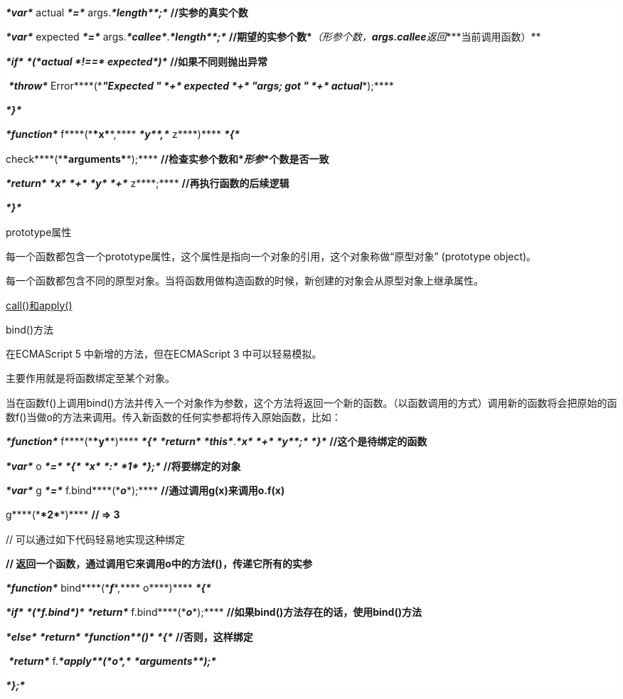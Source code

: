   ***\*var\**** actual ***\*=\**** args.***\*length\*******\*;\**** **//实参的真实个数**

  ***\*var\**** expected ***\*=\**** args.***\*callee\****.***\*length\*******\*;\**** **//期望的实参个数\****（形参个数，****args.callee****返回****当前调用函数）**

  ***\*if\**** ***\*(\****actual ***\*!==\**** expected***\*)\**** **//如果不同则抛出异常**

​    ***\*throw\**** Error***\*(\******"Expected  "** ***\*+\**** expected ***\*+\**** **"args; got "** ***\*+\**** actual***\*);\**** 

***\*}\****

***\*function\**** f***\*(\*******\*x\*******\*,\**** ***\*y\*******\*,\**** z***\*)\**** ***\*{\**** 

  check***\*(\*******\*arguments\*******\*);\**** **//检查实参个数和\****形参****个数是否一致**

  ***\*return\**** ***\*x\**** ***\*+\**** ***\*y\**** ***\*+\**** z***\*;\**** **//再执行函数的后续逻辑**

***\*}\****

prototype属性

每一个函数都包含一个prototype属性，这个属性是指向一个对象的引用，这个对象称做“原型对象” (prototype object)。

每一个函数都包含不同的原型对象。当将函数用做构造函数的时候，新创建的对象会从原型对象上继承属性。 

[call()和apply()](#call和apply)

bind()方法

在ECMAScript 5 中新增的方法，但在ECMAScript 3 中可以轻易模拟。

主要作用就是将函数绑定至某个对象。

当在函数f()上调用bind()方法并传入一个对象作为参数，这个方法将返回一个新的函数。（以函数调用的方式）调用新的函数将会把原始的函数f()当做o的方法来调用。传入新函数的任何实参都将传入原始函数，比如：

***\*function\**** f***\*(\*******\*y\*******\*)\**** ***\*{\**** ***\*return\**** ***\*this\****.***\*x\**** ***\*+\**** ***\*y\*******\*;\**** ***\*}\**** **//这个是待绑定的函数**

***\*var\**** o ***\*=\**** ***\*{\**** ***\*x\**** ***\*:\**** ***\*1\**** ***\*};\**** **//将要绑定的对象**

***\*var\**** g ***\*=\**** f.bind***\*(\****o***\*);\**** **//通过调用g(x)来调用o.f(x)**

g***\*(\*******\*2\*******\*)\**** **// => 3** 

 

// 可以通过如下代码轻易地实现这种绑定

**// 返回一个函数，通过调用它来调用o中的方法f()，传递它所有的实参**

***\*function\**** bind***\*(\****f***\*,\**** o***\*)\**** ***\*{\**** 

  ***\*if\**** ***\*(\****f.bind***\*)\**** ***\*return\**** f.bind***\*(\****o***\*);\**** **//如果bind()方法存在的话，使用bind()方法**

  ***\*else\**** ***\*return\**** ***\*function\*******\*()\**** ***\*{\**** **//否则，这样绑定**

​    ***\*return\**** f.***\*apply\*******\*(\****o***\*,\**** ***\*arguments\*******\*);\****

  ***\*};\****
